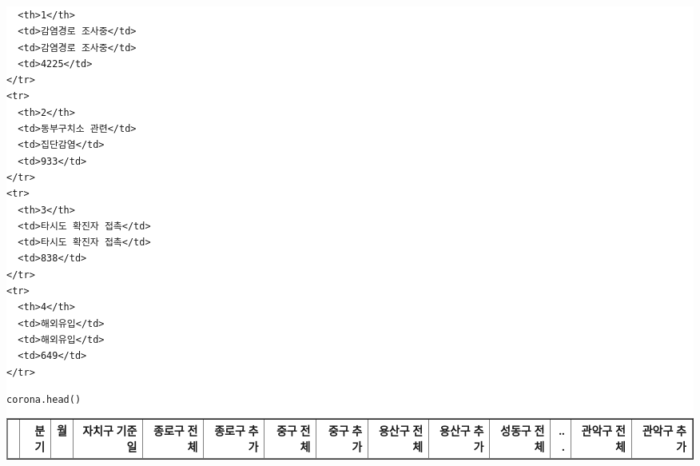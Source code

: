       <th>1</th>
      <td>감염경로 조사중</td>
      <td>감염경로 조사중</td>
      <td>4225</td>
    </tr>
    <tr>
      <th>2</th>
      <td>동부구치소 관련</td>
      <td>집단감염</td>
      <td>933</td>
    </tr>
    <tr>
      <th>3</th>
      <td>타시도 확진자 접촉</td>
      <td>타시도 확진자 접촉</td>
      <td>838</td>
    </tr>
    <tr>
      <th>4</th>
      <td>해외유입</td>
      <td>해외유입</td>
      <td>649</td>
    </tr>
  </tbody>
</table>
</div>




```python
corona.head()
```




<div>
<style scoped>
    .dataframe tbody tr th:only-of-type {
        vertical-align: middle;
    }

    .dataframe tbody tr th {
        vertical-align: top;
    }

    .dataframe thead th {
        text-align: right;
    }
</style>
<table border="1" class="dataframe">
  <thead>
    <tr style="text-align: right;">
      <th></th>
      <th>분기</th>
      <th>월</th>
      <th>자치구 기준일</th>
      <th>종로구 전체</th>
      <th>종로구 추가</th>
      <th>중구 전체</th>
      <th>중구 추가</th>
      <th>용산구 전체</th>
      <th>용산구 추가</th>
      <th>성동구 전체</th>
      <th>...</th>
      <th>관악구 전체</th>
      <th>관악구 추가</th>
